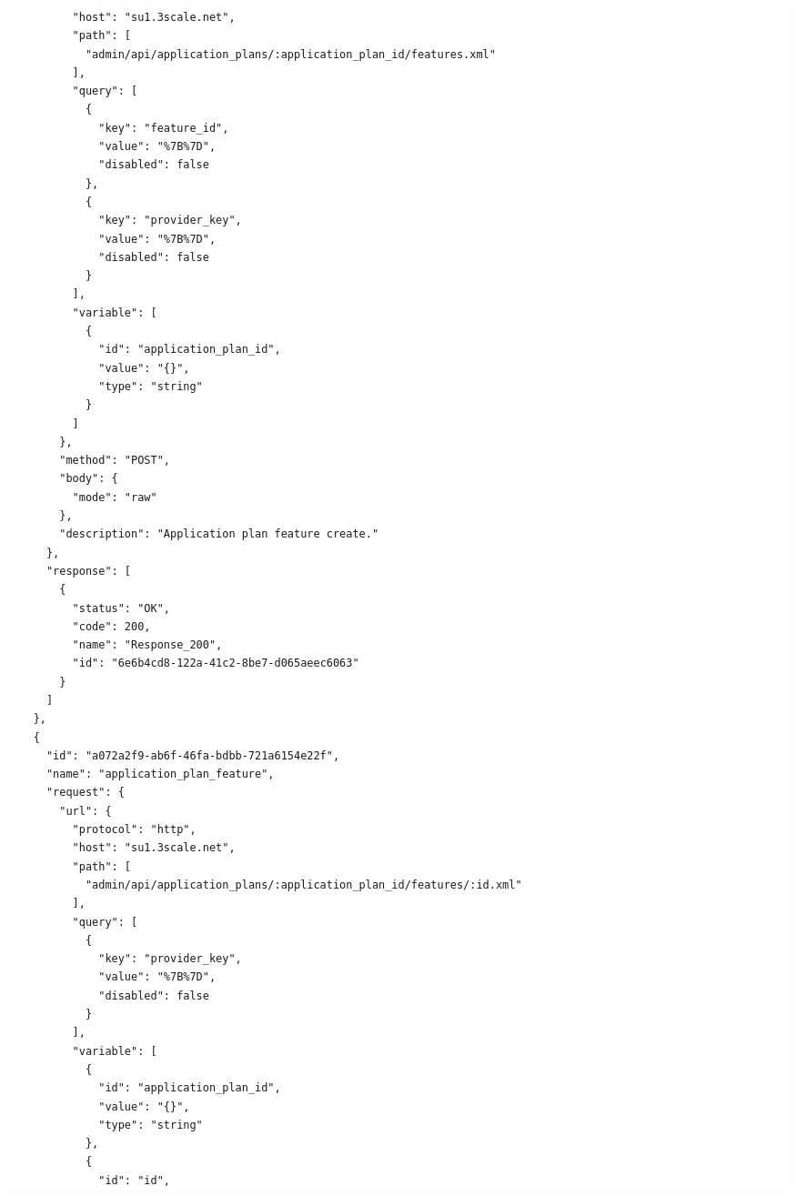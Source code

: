               "host": "su1.3scale.net",
              "path": [
                "admin/api/application_plans/:application_plan_id/features.xml"
              ],
              "query": [
                {
                  "key": "feature_id",
                  "value": "%7B%7D",
                  "disabled": false
                },
                {
                  "key": "provider_key",
                  "value": "%7B%7D",
                  "disabled": false
                }
              ],
              "variable": [
                {
                  "id": "application_plan_id",
                  "value": "{}",
                  "type": "string"
                }
              ]
            },
            "method": "POST",
            "body": {
              "mode": "raw"
            },
            "description": "Application plan feature create."
          },
          "response": [
            {
              "status": "OK",
              "code": 200,
              "name": "Response_200",
              "id": "6e6b4cd8-122a-41c2-8be7-d065aeec6063"
            }
          ]
        },
        {
          "id": "a072a2f9-ab6f-46fa-bdbb-721a6154e22f",
          "name": "application_plan_feature",
          "request": {
            "url": {
              "protocol": "http",
              "host": "su1.3scale.net",
              "path": [
                "admin/api/application_plans/:application_plan_id/features/:id.xml"
              ],
              "query": [
                {
                  "key": "provider_key",
                  "value": "%7B%7D",
                  "disabled": false
                }
              ],
              "variable": [
                {
                  "id": "application_plan_id",
                  "value": "{}",
                  "type": "string"
                },
                {
                  "id": "id",